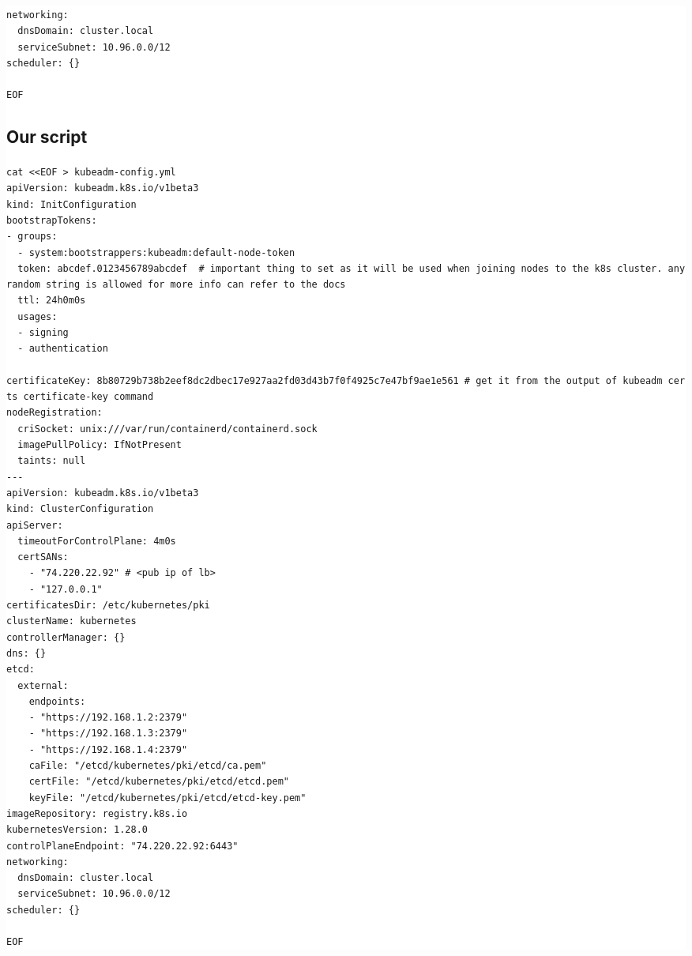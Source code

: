 ```
networking:
  dnsDomain: cluster.local
  serviceSubnet: 10.96.0.0/12
scheduler: {}

EOF
```

## Our script

```
cat <<EOF > kubeadm-config.yml
apiVersion: kubeadm.k8s.io/v1beta3
kind: InitConfiguration
bootstrapTokens:
- groups:
  - system:bootstrappers:kubeadm:default-node-token
  token: abcdef.0123456789abcdef  # important thing to set as it will be used when joining nodes to the k8s cluster. any random string is allowed for more info can refer to the docs
  ttl: 24h0m0s
  usages:
  - signing
  - authentication

certificateKey: 8b80729b738b2eef8dc2dbec17e927aa2fd03d43b7f0f4925c7e47bf9ae1e561 # get it from the output of kubeadm certs certificate-key command
nodeRegistration:
  criSocket: unix:///var/run/containerd/containerd.sock
  imagePullPolicy: IfNotPresent
  taints: null
---
apiVersion: kubeadm.k8s.io/v1beta3
kind: ClusterConfiguration
apiServer:
  timeoutForControlPlane: 4m0s
  certSANs:
    - "74.220.22.92" # <pub ip of lb>
    - "127.0.0.1"
certificatesDir: /etc/kubernetes/pki
clusterName: kubernetes
controllerManager: {}
dns: {}
etcd:
  external:
    endpoints:
    - "https://192.168.1.2:2379"
    - "https://192.168.1.3:2379"
    - "https://192.168.1.4:2379"
    caFile: "/etcd/kubernetes/pki/etcd/ca.pem"
    certFile: "/etcd/kubernetes/pki/etcd/etcd.pem"
    keyFile: "/etcd/kubernetes/pki/etcd/etcd-key.pem"
imageRepository: registry.k8s.io
kubernetesVersion: 1.28.0
controlPlaneEndpoint: "74.220.22.92:6443"
networking:
  dnsDomain: cluster.local
  serviceSubnet: 10.96.0.0/12
scheduler: {}

EOF
```
